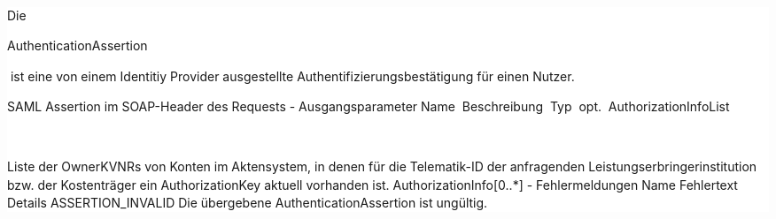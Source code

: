 </td><td>
Die 

AuthenticationAssertion

 ist eine von einem Identitiy Provider ausgestellte
Authentifizierungsbestätigung für einen Nutzer.

</td><td>
SAML Assertion im SOAP-Header des Requests

</td><td>
-

</td></tr><tr><td colspan="4">
Ausgangsparameter

</td></tr><tr><td>
Name 

</td><td>
Beschreibung 

</td><td>
Typ 

</td><td>
opt. 

</td></tr><tr><td>
AuthorizationInfoList

 

</td><td>
Liste der OwnerKVNRs von Konten im Aktensystem, in denen für die Telematik-ID
der anfragenden Leistungserbringerinstitution bzw. der Kostenträger ein
AuthorizationKey aktuell vorhanden ist.

</td><td>
AuthorizationInfo[0..*]

</td><td>
-

</td></tr><tr><td colspan="4">
Fehlermeldungen

</td></tr><tr><td>
Name

</td><td>
Fehlertext

</td><td colspan="2">
Details

</td></tr><tr><td>
ASSERTION_INVALID

</td><td>
Die übergebene AuthenticationAssertion ist ungültig.

